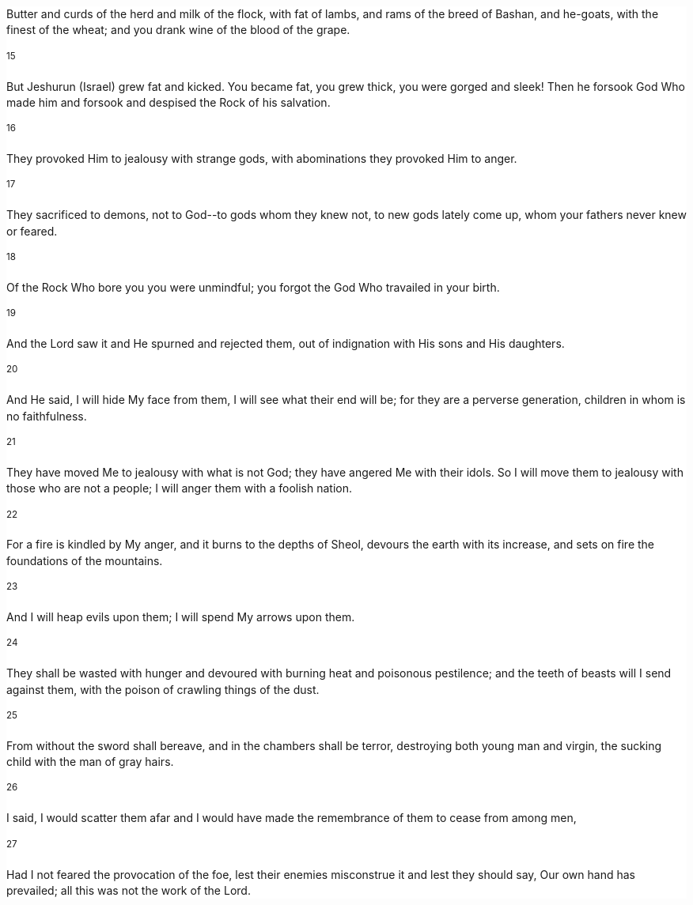 Butter and curds of the herd and milk of the flock, with fat of lambs, and rams of the breed of Bashan, and he-goats, with the finest of the wheat; and you drank wine of the blood of the grape. 

<sup>15</sup> 

But Jeshurun (Israel) grew fat and kicked. You became fat, you grew thick, you were gorged and sleek! Then he forsook God Who made him and forsook and despised the Rock of his salvation. 

<sup>16</sup> 

They provoked Him to jealousy with strange gods, with abominations they provoked Him to anger. 

<sup>17</sup> 

They sacrificed to demons, not to God--to gods whom they knew not, to new gods lately come up, whom your fathers never knew or feared. 

<sup>18</sup> 

Of the Rock Who bore you you were unmindful; you forgot the God Who travailed in your birth. 

<sup>19</sup> 

And the Lord saw it and He spurned and rejected them, out of indignation with His sons and His daughters. 

<sup>20</sup> 

And He said, I will hide My face from them, I will see what their end will be; for they are a perverse generation, children in whom is no faithfulness. 

<sup>21</sup> 

They have moved Me to jealousy with what is not God; they have angered Me with their idols. So I will move them to jealousy with those who are not a people; I will anger them with a foolish nation. 

<sup>22</sup> 

For a fire is kindled by My anger, and it burns to the depths of Sheol, devours the earth with its increase, and sets on fire the foundations of the mountains. 

<sup>23</sup> 

And I will heap evils upon them; I will spend My arrows upon them. 

<sup>24</sup> 

They shall be wasted with hunger and devoured with burning heat and poisonous pestilence; and the teeth of beasts will I send against them, with the poison of crawling things of the dust. 

<sup>25</sup> 

From without the sword shall bereave, and in the chambers shall be terror, destroying both young man and virgin, the sucking child with the man of gray hairs. 

<sup>26</sup> 

I said, I would scatter them afar and I would have made the remembrance of them to cease from among men, 

<sup>27</sup> 

Had I not feared the provocation of the foe, lest their enemies misconstrue it and lest they should say, Our own hand has prevailed; all this was not the work of the Lord. 
